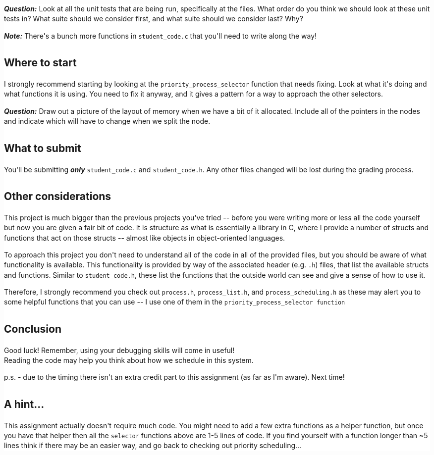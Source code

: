 ***Question:*** Look at all the unit tests that are being run, specifically at the files.  What order do you think we should look at these unit tests in?  What suite should we consider first, and what suite should we consider last?  Why?

***Note:***
There's a bunch more functions in `student_code.c` that you'll need to write along the way!

## Where to start

I strongly recommend starting by looking at the `priority_process_selector` function that needs fixing.
Look at what it's doing and what functions it is using.
You need to fix it anyway, and it gives a pattern for a way to approach the other selectors.

***Question:*** Draw out a picture of the layout of memory when we have a bit of it allocated.  Include all of the pointers in the nodes and indicate which will have to change when we split the node.

## What to submit

You'll be submitting ***only*** `student_code.c` and `student_code.h`.
Any other files changed will be lost during the grading process.

## Other considerations

This project is much bigger than the previous projects you've tried -- before you were writing more or less all the code yourself but now you are given a fair bit of code.
It is structure as what is essentially a library in C, where I provide a number of structs and functions that act on those structs -- almost like objects in object-oriented languages.

To approach this project you don't need to understand all of the code in all of the provided files, but you should be aware of what functionality is available.
This functionality is provided by way of the associated header (e.g. `.h`) files, that list the available structs and functions.
Similar to `student_code.h`, these list the functions that the outside world can see and give a sense of how to use it.

Therefore, I strongly recommend you check out `process.h`, `process_list.h`, and `process_scheduling.h` as these may alert you to some helpful functions that you can use -- I use one of them in the `priority_process_selector function`


## Conclusion

Good luck!
Remember, using your debugging skills will come in useful!  
Reading the code may help you think about how we schedule in this system.

p.s. - due to the timing there isn't an extra credit part to this assignment (as far as I'm aware).  Next time!

## A hint...

This assignment actually doesn't require much code.
You might need to add a few extra functions as a helper function, but once you have that helper then all the `selector` functions above are 1-5 lines of code.
If you find yourself with a function longer than ~5 lines think if there may be an easier way, and go back to checking out priority scheduling...
